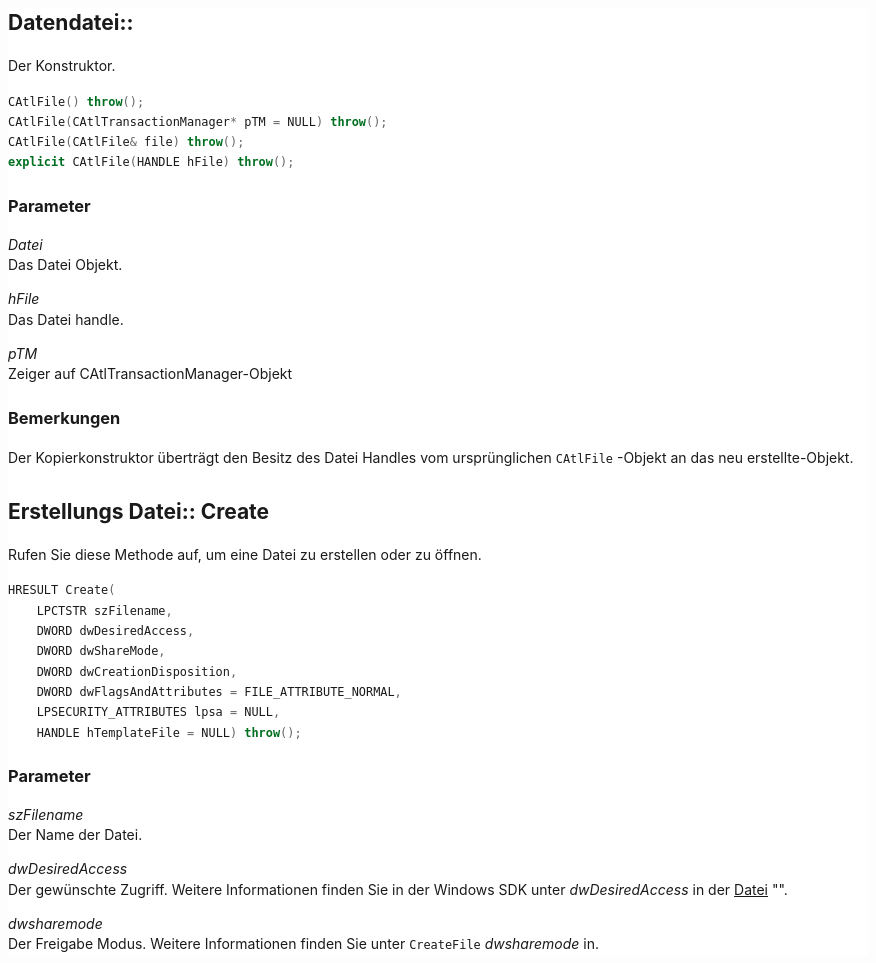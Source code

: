 ## <a name="catlfilecatlfile"></a><a name="catlfile"></a>Datendatei::

Der Konstruktor.

```cpp
CAtlFile() throw();
CAtlFile(CAtlTransactionManager* pTM = NULL) throw();
CAtlFile(CAtlFile& file) throw();
explicit CAtlFile(HANDLE hFile) throw();
```

### <a name="parameters"></a>Parameter

*Datei*<br/>
Das Datei Objekt.

*hFile*<br/>
Das Datei handle.

*pTM*<br/>
Zeiger auf CAtlTransactionManager-Objekt

### <a name="remarks"></a>Bemerkungen

Der Kopierkonstruktor überträgt den Besitz des Datei Handles vom ursprünglichen `CAtlFile` -Objekt an das neu erstellte-Objekt.

## <a name="catlfilecreate"></a><a name="create"></a>Erstellungs Datei:: Create

Rufen Sie diese Methode auf, um eine Datei zu erstellen oder zu öffnen.

```cpp
HRESULT Create(
    LPCTSTR szFilename,
    DWORD dwDesiredAccess,
    DWORD dwShareMode,
    DWORD dwCreationDisposition,
    DWORD dwFlagsAndAttributes = FILE_ATTRIBUTE_NORMAL,
    LPSECURITY_ATTRIBUTES lpsa = NULL,
    HANDLE hTemplateFile = NULL) throw();
```

### <a name="parameters"></a>Parameter

*szFilename*<br/>
Der Name der Datei.

*dwDesiredAccess*<br/>
Der gewünschte Zugriff. Weitere Informationen finden Sie in der Windows SDK unter *dwDesiredAccess* in der [Datei](/windows/win32/api/fileapi/nf-fileapi-createfilew) "".

*dwsharemode*<br/>
Der Freigabe Modus. Weitere Informationen finden Sie unter `CreateFile` *dwsharemode* in.

